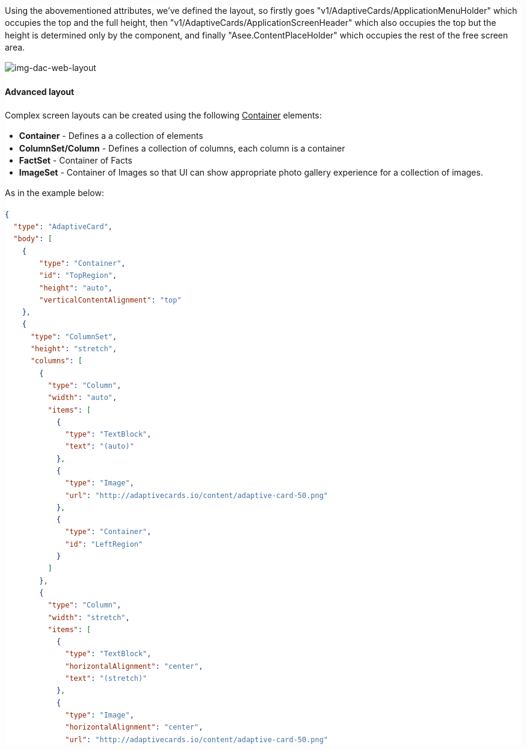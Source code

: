 Using the abovementioned attributes, we’ve defined the layout, so firstly goes "v1/AdaptiveCards/ApplicationMenuHolder" which occupies the top and the full height, then "v1/AdaptiveCards/ApplicationScreenHeader" which also occupies the top but the height is determined only by the component, and finally "Asee.ContentPlaceHolder" which occupies the rest of the free screen area.

![img-dac-web-layout](images/ac-web-layout.png)

#### Advanced layout

Complex screen layouts can be created using the following [Container](https://adaptivecards.io/explorer/Container.html) elements:

* **Container** - Defines a a collection of elements
* **ColumnSet/Column** - Defines a collection of columns, each column is a container
* **FactSet** - Container of Facts
* **ImageSet** - Container of Images so that UI can show appropriate photo gallery experience for a collection of images.

As in the example below:

```json
{
  "type": "AdaptiveCard",
  "body": [
    {
        "type": "Container",
        "id": "TopRegion",
        "height": "auto",
        "verticalContentAlignment": "top"
    },
    {
      "type": "ColumnSet",
      "height": "stretch",
      "columns": [
        {
          "type": "Column",
          "width": "auto",
          "items": [
            {
              "type": "TextBlock",
              "text": "(auto)"
            },
            {
              "type": "Image",
              "url": "http://adaptivecards.io/content/adaptive-card-50.png"
            },
            {
              "type": "Container",
              "id": "LeftRegion"
            }
          ]
        },
        {
          "type": "Column",
          "width": "stretch",
          "items": [
            {
              "type": "TextBlock",
              "horizontalAlignment": "center",
              "text": "(stretch)"
            },
            {
              "type": "Image",
              "horizontalAlignment": "center",
              "url": "http://adaptivecards.io/content/adaptive-card-50.png"
```